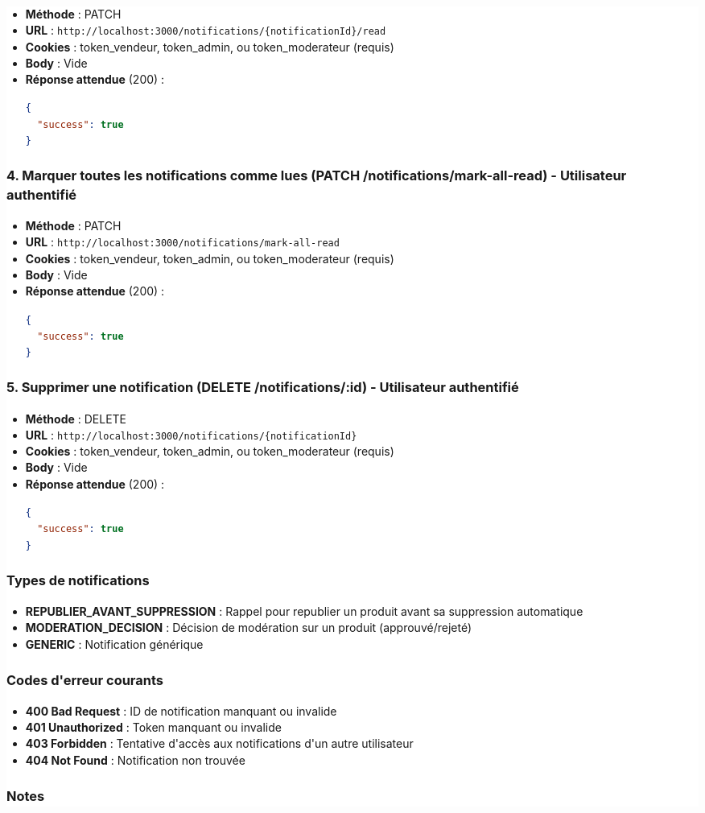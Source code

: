 - **Méthode** : PATCH
- **URL** : `http://localhost:3000/notifications/{notificationId}/read`
- **Cookies** : token_vendeur, token_admin, ou token_moderateur (requis)
- **Body** : Vide
- **Réponse attendue** (200) :
  ```json
  {
    "success": true
  }
  ```

### 4. Marquer toutes les notifications comme lues (PATCH /notifications/mark-all-read) - Utilisateur authentifié

- **Méthode** : PATCH
- **URL** : `http://localhost:3000/notifications/mark-all-read`
- **Cookies** : token_vendeur, token_admin, ou token_moderateur (requis)
- **Body** : Vide
- **Réponse attendue** (200) :
  ```json
  {
    "success": true
  }
  ```

### 5. Supprimer une notification (DELETE /notifications/:id) - Utilisateur authentifié

- **Méthode** : DELETE
- **URL** : `http://localhost:3000/notifications/{notificationId}`
- **Cookies** : token_vendeur, token_admin, ou token_moderateur (requis)
- **Body** : Vide
- **Réponse attendue** (200) :
  ```json
  {
    "success": true
  }
  ```

### Types de notifications

- **REPUBLIER_AVANT_SUPPRESSION** : Rappel pour republier un produit avant sa suppression automatique
- **MODERATION_DECISION** : Décision de modération sur un produit (approuvé/rejeté)
- **GENERIC** : Notification générique

### Codes d'erreur courants

- **400 Bad Request** : ID de notification manquant ou invalide
- **401 Unauthorized** : Token manquant ou invalide
- **403 Forbidden** : Tentative d'accès aux notifications d'un autre utilisateur
- **404 Not Found** : Notification non trouvée

### Notes
